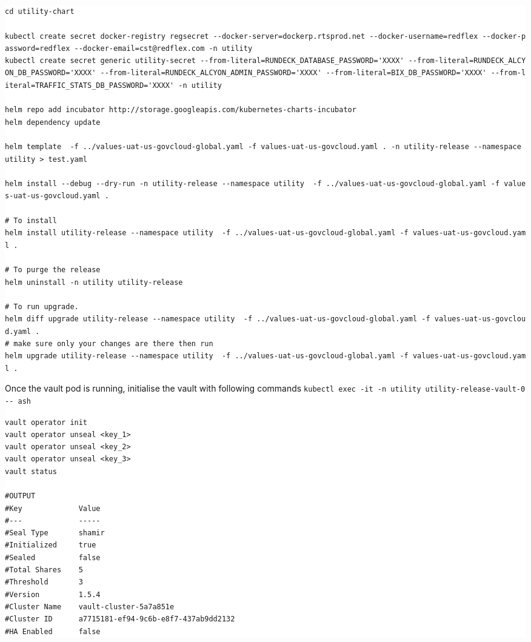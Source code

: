 
````
cd utility-chart

kubectl create secret docker-registry regsecret --docker-server=dockerp.rtsprod.net --docker-username=redflex --docker-password=redflex --docker-email=cst@redflex.com -n utility
kubectl create secret generic utility-secret --from-literal=RUNDECK_DATABASE_PASSWORD='XXXX' --from-literal=RUNDECK_ALCYON_DB_PASSWORD='XXXX' --from-literal=RUNDECK_ALCYON_ADMIN_PASSWORD='XXXX' --from-literal=BIX_DB_PASSWORD='XXXX' --from-literal=TRAFFIC_STATS_DB_PASSWORD='XXXX' -n utility

helm repo add incubator http://storage.googleapis.com/kubernetes-charts-incubator  
helm dependency update

helm template  -f ../values-uat-us-govcloud-global.yaml -f values-uat-us-govcloud.yaml . -n utility-release --namespace utility > test.yaml

helm install --debug --dry-run -n utility-release --namespace utility  -f ../values-uat-us-govcloud-global.yaml -f values-uat-us-govcloud.yaml .

# To install
helm install utility-release --namespace utility  -f ../values-uat-us-govcloud-global.yaml -f values-uat-us-govcloud.yaml .

# To purge the release
helm uninstall -n utility utility-release

# To run upgrade.
helm diff upgrade utility-release --namespace utility  -f ../values-uat-us-govcloud-global.yaml -f values-uat-us-govcloud.yaml .
# make sure only your changes are there then run
helm upgrade utility-release --namespace utility  -f ../values-uat-us-govcloud-global.yaml -f values-uat-us-govcloud.yaml .

````

Once the vault pod is running, initialise the vault with following commands
`kubectl exec -it -n utility utility-release-vault-0 -- ash`
````
vault operator init
vault operator unseal <key_1>
vault operator unseal <key_2>
vault operator unseal <key_3>
vault status

#OUTPUT
#Key             Value
#---             -----
#Seal Type       shamir
#Initialized     true
#Sealed          false
#Total Shares    5
#Threshold       3
#Version         1.5.4
#Cluster Name    vault-cluster-5a7a851e
#Cluster ID      a7715181-ef94-9c6b-e8f7-437ab9dd2132
#HA Enabled      false
````
